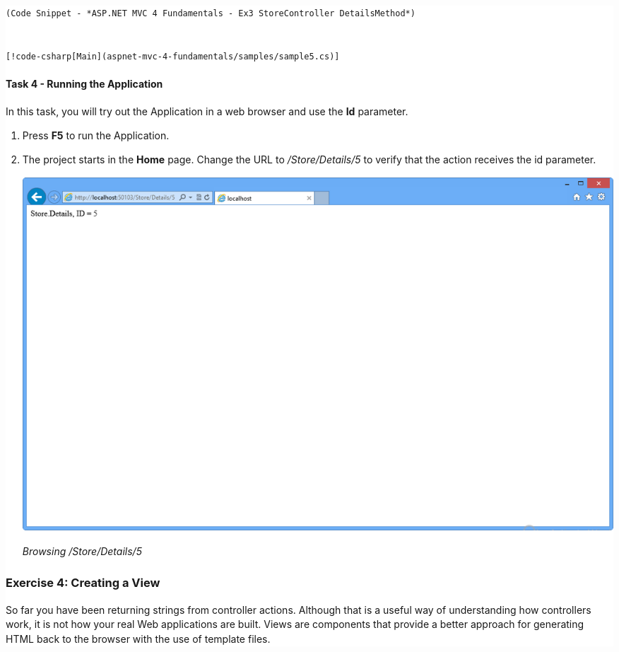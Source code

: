     (Code Snippet - *ASP.NET MVC 4 Fundamentals - Ex3 StoreController DetailsMethod*)


    [!code-csharp[Main](aspnet-mvc-4-fundamentals/samples/sample5.cs)]

<a id="Ex3Task4"></a>

<a id="Task_4_-_Running_the_Application"></a>
#### Task 4 - Running the Application

In this task, you will try out the Application in a web browser and use the **Id** parameter.

1. Press **F5** to run the Application.
2. The project starts in the **Home** page. Change the URL to */Store/Details/5* to verify that the action receives the id parameter.

    ![Browsing StoreDetails5](aspnet-mvc-4-fundamentals/_static/image11.png "Browsing StoreDetails5")

    *Browsing /Store/Details/5*

<a id="Exercise4"></a>

<a id="Exercise_4_Creating_a_View"></a>
### Exercise 4: Creating a View

So far you have been returning strings from controller actions. Although that is a useful way of understanding how controllers work, it is not how your real Web applications are built. Views are components that provide a better approach for generating HTML back to the browser with the use of template files.
